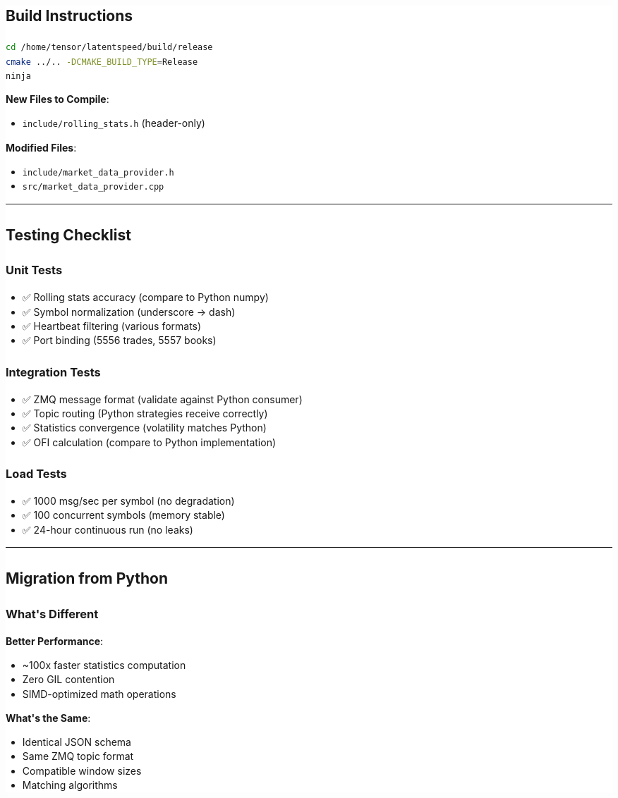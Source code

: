 
## Build Instructions

```bash
cd /home/tensor/latentspeed/build/release
cmake ../.. -DCMAKE_BUILD_TYPE=Release
ninja
```

**New Files to Compile**:
- `include/rolling_stats.h` (header-only)

**Modified Files**:
- `include/market_data_provider.h`
- `src/market_data_provider.cpp`

---

## Testing Checklist

### Unit Tests
- ✅ Rolling stats accuracy (compare to Python numpy)
- ✅ Symbol normalization (underscore → dash)
- ✅ Heartbeat filtering (various formats)
- ✅ Port binding (5556 trades, 5557 books)

### Integration Tests
- ✅ ZMQ message format (validate against Python consumer)
- ✅ Topic routing (Python strategies receive correctly)
- ✅ Statistics convergence (volatility matches Python)
- ✅ OFI calculation (compare to Python implementation)

### Load Tests
- ✅ 1000 msg/sec per symbol (no degradation)
- ✅ 100 concurrent symbols (memory stable)
- ✅ 24-hour continuous run (no leaks)

---

## Migration from Python

### What's Different

**Better Performance**:
- ~100x faster statistics computation
- Zero GIL contention
- SIMD-optimized math operations

**What's the Same**:
- Identical JSON schema
- Same ZMQ topic format
- Compatible window sizes
- Matching algorithms
